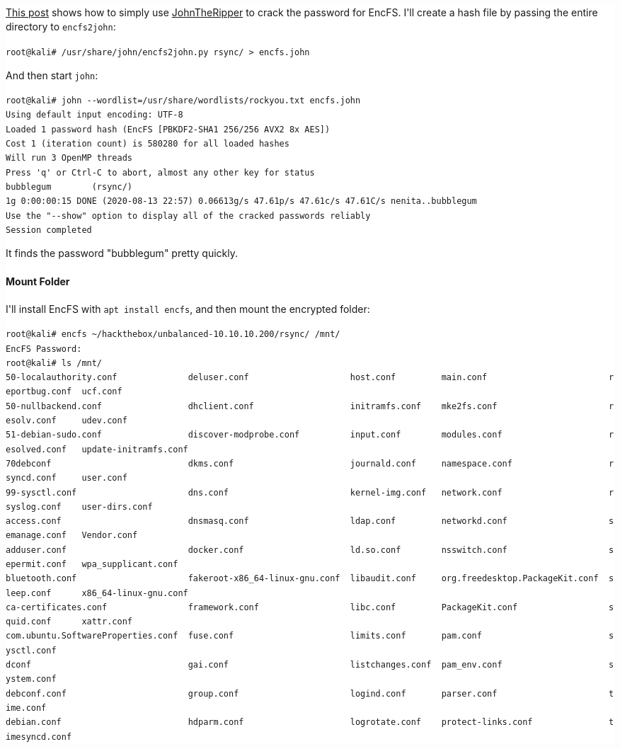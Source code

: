 [This
post](https://security.stackexchange.com/questions/98205/breaking-encfs-given-encfs6-xml)
shows how to simply use
[JohnTheRipper](https://github.com/openwall/john) to crack the password
for EncFS. I'll create a hash file by passing the entire directory to
`encfs2john`:



    root@kali# /usr/share/john/encfs2john.py rsync/ > encfs.john



And then start `john`:



    root@kali# john --wordlist=/usr/share/wordlists/rockyou.txt encfs.john 
    Using default input encoding: UTF-8
    Loaded 1 password hash (EncFS [PBKDF2-SHA1 256/256 AVX2 8x AES])
    Cost 1 (iteration count) is 580280 for all loaded hashes
    Will run 3 OpenMP threads
    Press 'q' or Ctrl-C to abort, almost any other key for status
    bubblegum        (rsync/)
    1g 0:00:00:15 DONE (2020-08-13 22:57) 0.06613g/s 47.61p/s 47.61c/s 47.61C/s nenita..bubblegum
    Use the "--show" option to display all of the cracked passwords reliably
    Session completed



It finds the password "bubblegum" pretty quickly.

#### Mount Folder

I'll install EncFS with `apt install encfs`, and then mount the
encrypted folder:



    root@kali# encfs ~/hackthebox/unbalanced-10.10.10.200/rsync/ /mnt/
    EncFS Password: 
    root@kali# ls /mnt/
    50-localauthority.conf              deluser.conf                    host.conf         main.conf                        reportbug.conf  ucf.conf
    50-nullbackend.conf                 dhclient.conf                   initramfs.conf    mke2fs.conf                      resolv.conf     udev.conf
    51-debian-sudo.conf                 discover-modprobe.conf          input.conf        modules.conf                     resolved.conf   update-initramfs.conf
    70debconf                           dkms.conf                       journald.conf     namespace.conf                   rsyncd.conf     user.conf
    99-sysctl.conf                      dns.conf                        kernel-img.conf   network.conf                     rsyslog.conf    user-dirs.conf
    access.conf                         dnsmasq.conf                    ldap.conf         networkd.conf                    semanage.conf   Vendor.conf
    adduser.conf                        docker.conf                     ld.so.conf        nsswitch.conf                    sepermit.conf   wpa_supplicant.conf
    bluetooth.conf                      fakeroot-x86_64-linux-gnu.conf  libaudit.conf     org.freedesktop.PackageKit.conf  sleep.conf      x86_64-linux-gnu.conf
    ca-certificates.conf                framework.conf                  libc.conf         PackageKit.conf                  squid.conf      xattr.conf
    com.ubuntu.SoftwareProperties.conf  fuse.conf                       limits.conf       pam.conf                         sysctl.conf
    dconf                               gai.conf                        listchanges.conf  pam_env.conf                     system.conf
    debconf.conf                        group.conf                      logind.conf       parser.conf                      time.conf
    debian.conf                         hdparm.conf                     logrotate.conf    protect-links.conf               timesyncd.conf

